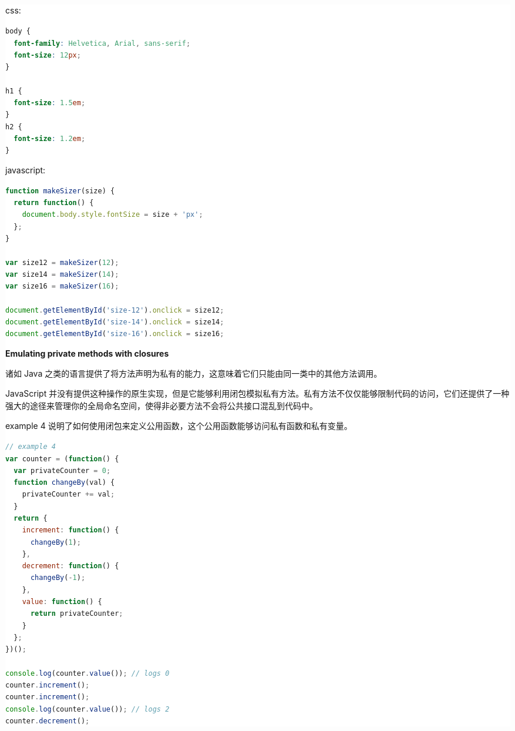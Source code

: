 css:

```css
body {
  font-family: Helvetica, Arial, sans-serif;
  font-size: 12px;
}

h1 {
  font-size: 1.5em;
}
h2 {
  font-size: 1.2em;
}
```

javascript:

```javascript
function makeSizer(size) {
  return function() {
    document.body.style.fontSize = size + 'px';
  };
}

var size12 = makeSizer(12);
var size14 = makeSizer(14);
var size16 = makeSizer(16);

document.getElementById('size-12').onclick = size12;
document.getElementById('size-14').onclick = size14;
document.getElementById('size-16').onclick = size16;
```

**Emulating private methods with closures**

诸如 Java 之类的语言提供了将方法声明为私有的能力，这意味着它们只能由同一类中的其他方法调用。

JavaScript 并没有提供这种操作的原生实现，但是它能够利用闭包模拟私有方法。私有方法不仅仅能够限制代码的访问，它们还提供了一种强大的途径来管理你的全局命名空间，使得非必要方法不会将公共接口混乱到代码中。

example 4 说明了如何使用闭包来定义公用函数，这个公用函数能够访问私有函数和私有变量。

```javascript
// example 4
var counter = (function() {
  var privateCounter = 0;
  function changeBy(val) {
    privateCounter += val;
  }
  return {
    increment: function() {
      changeBy(1);
    },
    decrement: function() {
      changeBy(-1);
    },
    value: function() {
      return privateCounter;
    }
  };   
})();

console.log(counter.value()); // logs 0
counter.increment();
counter.increment();
console.log(counter.value()); // logs 2
counter.decrement();
```